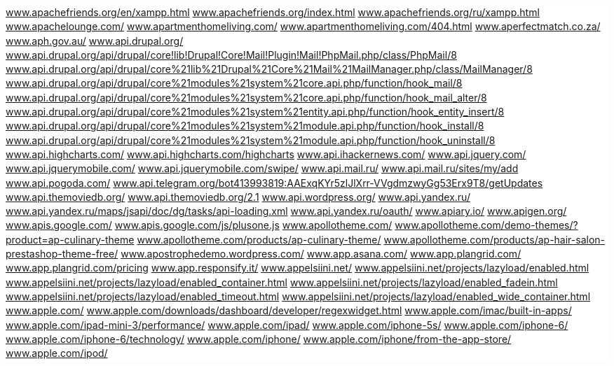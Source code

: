 www.apachefriends.org/en/xampp.html
www.apachefriends.org/index.html
www.apachefriends.org/ru/xampp.html
www.apachelounge.com/
www.apartmenthomeliving.com/
www.apartmenthomeliving.com/404.html
www.aperfectmatch.co.za/
www.aph.gov.au/
www.api.drupal.org/
www.api.drupal.org/api/drupal/core!lib!Drupal!Core!Mail!Plugin!Mail!PhpMail.php/class/PhpMail/8
www.api.drupal.org/api/drupal/core%21lib%21Drupal%21Core%21Mail%21MailManager.php/class/MailManager/8
www.api.drupal.org/api/drupal/core%21modules%21system%21core.api.php/function/hook_mail/8
www.api.drupal.org/api/drupal/core%21modules%21system%21core.api.php/function/hook_mail_alter/8
www.api.drupal.org/api/drupal/core%21modules%21system%21entity.api.php/function/hook_entity_insert/8
www.api.drupal.org/api/drupal/core%21modules%21system%21module.api.php/function/hook_install/8
www.api.drupal.org/api/drupal/core%21modules%21system%21module.api.php/function/hook_uninstall/8
www.api.highcharts.com/
www.api.highcharts.com/highcharts
www.api.ihackernews.com/
www.api.jquery.com/
www.api.jquerymobile.com/
www.api.jquerymobile.com/swipe/
www.api.mail.ru/
www.api.mail.ru/sites/my/add
www.api.pogoda.com/
www.api.telegram.org/bot413993819:AAExqKYr5zlJlXrr-VVgdmzwyGg53Erx9T8/getUpdates
www.api.themoviedb.org/
www.api.themoviedb.org/2.1
www.api.wordpress.org/
www.api.yandex.ru/
www.api.yandex.ru/maps/jsapi/doc/dg/tasks/api-loading.xml
www.api.yandex.ru/oauth/
www.apiary.io/
www.apigen.org/
www.apis.google.com/
www.apis.google.com/js/plusone.js
www.apollotheme.com/
www.apollotheme.com/demo-themes/?product=ap-culinary-theme
www.apollotheme.com/products/ap-culinary-theme/
www.apollotheme.com/products/ap-hair-salon-prestashop-theme-free/
www.apostrophedemo.wordpress.com/
www.app.asana.com/
www.app.plangrid.com/
www.app.plangrid.com/pricing
www.app.responsify.it/
www.appelsiini.net/
www.appelsiini.net/projects/lazyload/enabled.html
www.appelsiini.net/projects/lazyload/enabled_container.html
www.appelsiini.net/projects/lazyload/enabled_fadein.html
www.appelsiini.net/projects/lazyload/enabled_timeout.html
www.appelsiini.net/projects/lazyload/enabled_wide_container.html
www.apple.com/
www.apple.com/downloads/dashboard/developer/regexwidget.html
www.apple.com/imac/built-in-apps/
www.apple.com/ipad-mini-3/performance/
www.apple.com/ipad/
www.apple.com/iphone-5s/
www.apple.com/iphone-6/
www.apple.com/iphone-6/technology/
www.apple.com/iphone/
www.apple.com/iphone/from-the-app-store/
www.apple.com/ipod/